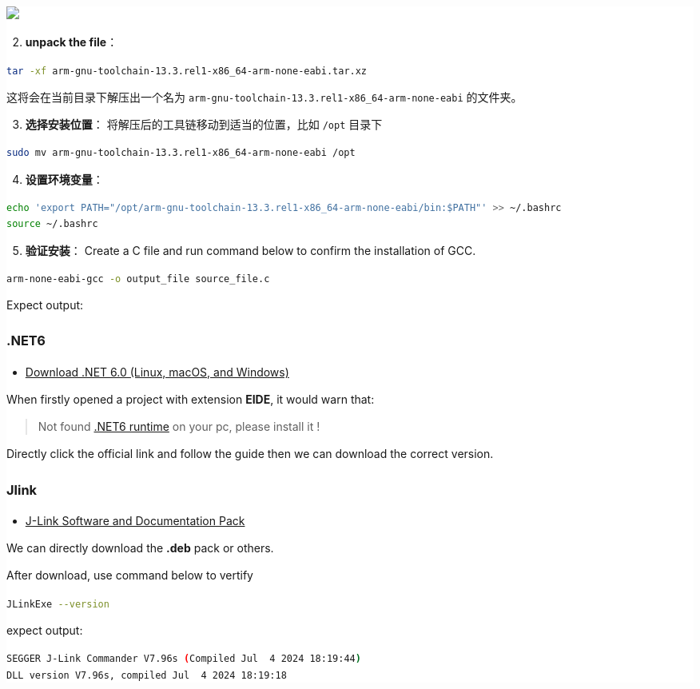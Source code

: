 ![](/home/semitia/.config/marktext/images/2024-07-12-12-08-52-image.png)

2. **unpack the file**：

```bash
tar -xf arm-gnu-toolchain-13.3.rel1-x86_64-arm-none-eabi.tar.xz
```

这将会在当前目录下解压出一个名为 `arm-gnu-toolchain-13.3.rel1-x86_64-arm-none-eabi` 的文件夹。

3. **选择安装位置**：
   将解压后的工具链移动到适当的位置，比如 `/opt` 目录下

```bash
sudo mv arm-gnu-toolchain-13.3.rel1-x86_64-arm-none-eabi /opt
```

4. **设置环境变量**：

```bash
echo 'export PATH="/opt/arm-gnu-toolchain-13.3.rel1-x86_64-arm-none-eabi/bin:$PATH"' >> ~/.bashrc
source ~/.bashrc
```

5. **验证安装**：
    Create a C file and run command below to confirm the installation of GCC.

```bash
arm-none-eabi-gcc -o output_file source_file.c
```

Expect output:

### .NET6

- [Download .NET 6.0 (Linux, macOS, and Windows)](https://dotnet.microsoft.com/en-us/download/dotnet/6.0)

When firstly opened a project with extension **EIDE**, it would warn that:

>  Not found [.NET6 runtime](https://dotnet.microsoft.com/en-us/download/dotnet/6.0 "https://dotnet.microsoft.com/en-us/download/dotnet/6.0") on your pc, please install it !

Directly click the official link and follow the guide then we can download the correct version.

### Jlink

- [J-Link Software and Documentation Pack](https://www.segger.com/downloads/jlink/)

We can directly download the **.deb** pack or others.

After download, use command below to vertify

```bash
JLinkExe --version
```

expect output:

```bash
SEGGER J-Link Commander V7.96s (Compiled Jul  4 2024 18:19:44)
DLL version V7.96s, compiled Jul  4 2024 18:19:18
```
